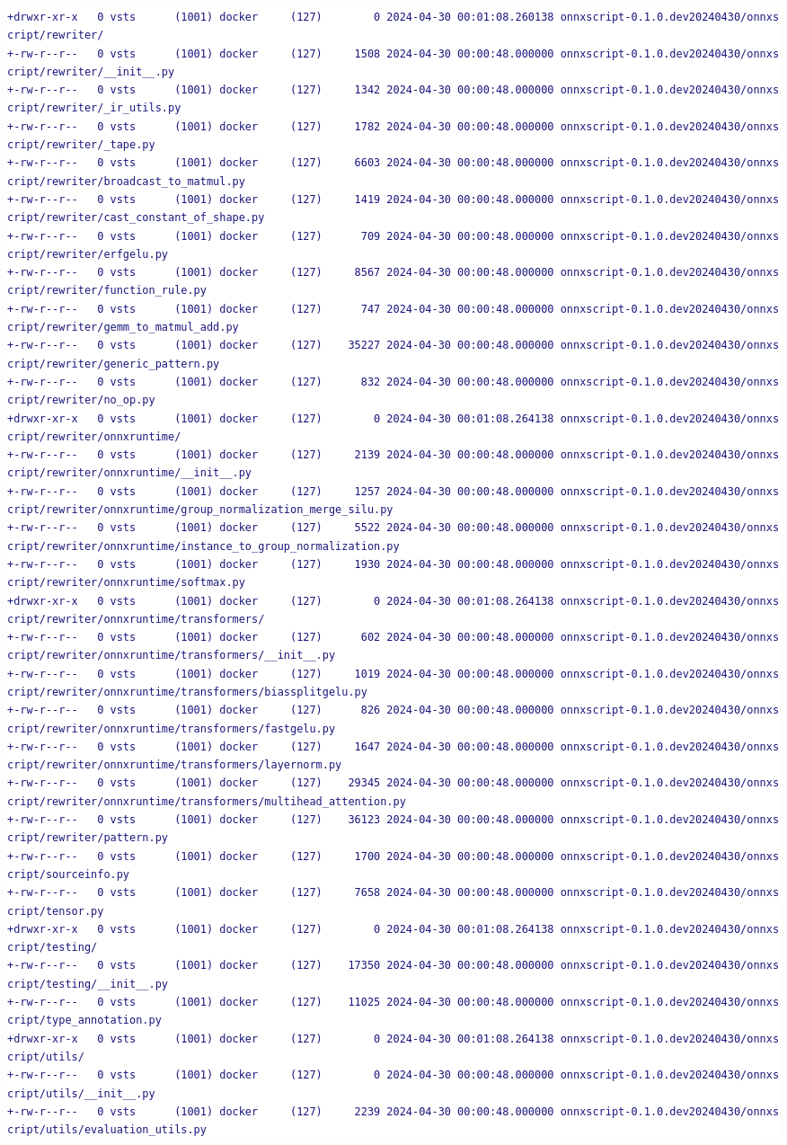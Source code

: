 ```diff
+drwxr-xr-x   0 vsts      (1001) docker     (127)        0 2024-04-30 00:01:08.260138 onnxscript-0.1.0.dev20240430/onnxscript/rewriter/
+-rw-r--r--   0 vsts      (1001) docker     (127)     1508 2024-04-30 00:00:48.000000 onnxscript-0.1.0.dev20240430/onnxscript/rewriter/__init__.py
+-rw-r--r--   0 vsts      (1001) docker     (127)     1342 2024-04-30 00:00:48.000000 onnxscript-0.1.0.dev20240430/onnxscript/rewriter/_ir_utils.py
+-rw-r--r--   0 vsts      (1001) docker     (127)     1782 2024-04-30 00:00:48.000000 onnxscript-0.1.0.dev20240430/onnxscript/rewriter/_tape.py
+-rw-r--r--   0 vsts      (1001) docker     (127)     6603 2024-04-30 00:00:48.000000 onnxscript-0.1.0.dev20240430/onnxscript/rewriter/broadcast_to_matmul.py
+-rw-r--r--   0 vsts      (1001) docker     (127)     1419 2024-04-30 00:00:48.000000 onnxscript-0.1.0.dev20240430/onnxscript/rewriter/cast_constant_of_shape.py
+-rw-r--r--   0 vsts      (1001) docker     (127)      709 2024-04-30 00:00:48.000000 onnxscript-0.1.0.dev20240430/onnxscript/rewriter/erfgelu.py
+-rw-r--r--   0 vsts      (1001) docker     (127)     8567 2024-04-30 00:00:48.000000 onnxscript-0.1.0.dev20240430/onnxscript/rewriter/function_rule.py
+-rw-r--r--   0 vsts      (1001) docker     (127)      747 2024-04-30 00:00:48.000000 onnxscript-0.1.0.dev20240430/onnxscript/rewriter/gemm_to_matmul_add.py
+-rw-r--r--   0 vsts      (1001) docker     (127)    35227 2024-04-30 00:00:48.000000 onnxscript-0.1.0.dev20240430/onnxscript/rewriter/generic_pattern.py
+-rw-r--r--   0 vsts      (1001) docker     (127)      832 2024-04-30 00:00:48.000000 onnxscript-0.1.0.dev20240430/onnxscript/rewriter/no_op.py
+drwxr-xr-x   0 vsts      (1001) docker     (127)        0 2024-04-30 00:01:08.264138 onnxscript-0.1.0.dev20240430/onnxscript/rewriter/onnxruntime/
+-rw-r--r--   0 vsts      (1001) docker     (127)     2139 2024-04-30 00:00:48.000000 onnxscript-0.1.0.dev20240430/onnxscript/rewriter/onnxruntime/__init__.py
+-rw-r--r--   0 vsts      (1001) docker     (127)     1257 2024-04-30 00:00:48.000000 onnxscript-0.1.0.dev20240430/onnxscript/rewriter/onnxruntime/group_normalization_merge_silu.py
+-rw-r--r--   0 vsts      (1001) docker     (127)     5522 2024-04-30 00:00:48.000000 onnxscript-0.1.0.dev20240430/onnxscript/rewriter/onnxruntime/instance_to_group_normalization.py
+-rw-r--r--   0 vsts      (1001) docker     (127)     1930 2024-04-30 00:00:48.000000 onnxscript-0.1.0.dev20240430/onnxscript/rewriter/onnxruntime/softmax.py
+drwxr-xr-x   0 vsts      (1001) docker     (127)        0 2024-04-30 00:01:08.264138 onnxscript-0.1.0.dev20240430/onnxscript/rewriter/onnxruntime/transformers/
+-rw-r--r--   0 vsts      (1001) docker     (127)      602 2024-04-30 00:00:48.000000 onnxscript-0.1.0.dev20240430/onnxscript/rewriter/onnxruntime/transformers/__init__.py
+-rw-r--r--   0 vsts      (1001) docker     (127)     1019 2024-04-30 00:00:48.000000 onnxscript-0.1.0.dev20240430/onnxscript/rewriter/onnxruntime/transformers/biassplitgelu.py
+-rw-r--r--   0 vsts      (1001) docker     (127)      826 2024-04-30 00:00:48.000000 onnxscript-0.1.0.dev20240430/onnxscript/rewriter/onnxruntime/transformers/fastgelu.py
+-rw-r--r--   0 vsts      (1001) docker     (127)     1647 2024-04-30 00:00:48.000000 onnxscript-0.1.0.dev20240430/onnxscript/rewriter/onnxruntime/transformers/layernorm.py
+-rw-r--r--   0 vsts      (1001) docker     (127)    29345 2024-04-30 00:00:48.000000 onnxscript-0.1.0.dev20240430/onnxscript/rewriter/onnxruntime/transformers/multihead_attention.py
+-rw-r--r--   0 vsts      (1001) docker     (127)    36123 2024-04-30 00:00:48.000000 onnxscript-0.1.0.dev20240430/onnxscript/rewriter/pattern.py
+-rw-r--r--   0 vsts      (1001) docker     (127)     1700 2024-04-30 00:00:48.000000 onnxscript-0.1.0.dev20240430/onnxscript/sourceinfo.py
+-rw-r--r--   0 vsts      (1001) docker     (127)     7658 2024-04-30 00:00:48.000000 onnxscript-0.1.0.dev20240430/onnxscript/tensor.py
+drwxr-xr-x   0 vsts      (1001) docker     (127)        0 2024-04-30 00:01:08.264138 onnxscript-0.1.0.dev20240430/onnxscript/testing/
+-rw-r--r--   0 vsts      (1001) docker     (127)    17350 2024-04-30 00:00:48.000000 onnxscript-0.1.0.dev20240430/onnxscript/testing/__init__.py
+-rw-r--r--   0 vsts      (1001) docker     (127)    11025 2024-04-30 00:00:48.000000 onnxscript-0.1.0.dev20240430/onnxscript/type_annotation.py
+drwxr-xr-x   0 vsts      (1001) docker     (127)        0 2024-04-30 00:01:08.264138 onnxscript-0.1.0.dev20240430/onnxscript/utils/
+-rw-r--r--   0 vsts      (1001) docker     (127)        0 2024-04-30 00:00:48.000000 onnxscript-0.1.0.dev20240430/onnxscript/utils/__init__.py
+-rw-r--r--   0 vsts      (1001) docker     (127)     2239 2024-04-30 00:00:48.000000 onnxscript-0.1.0.dev20240430/onnxscript/utils/evaluation_utils.py
```